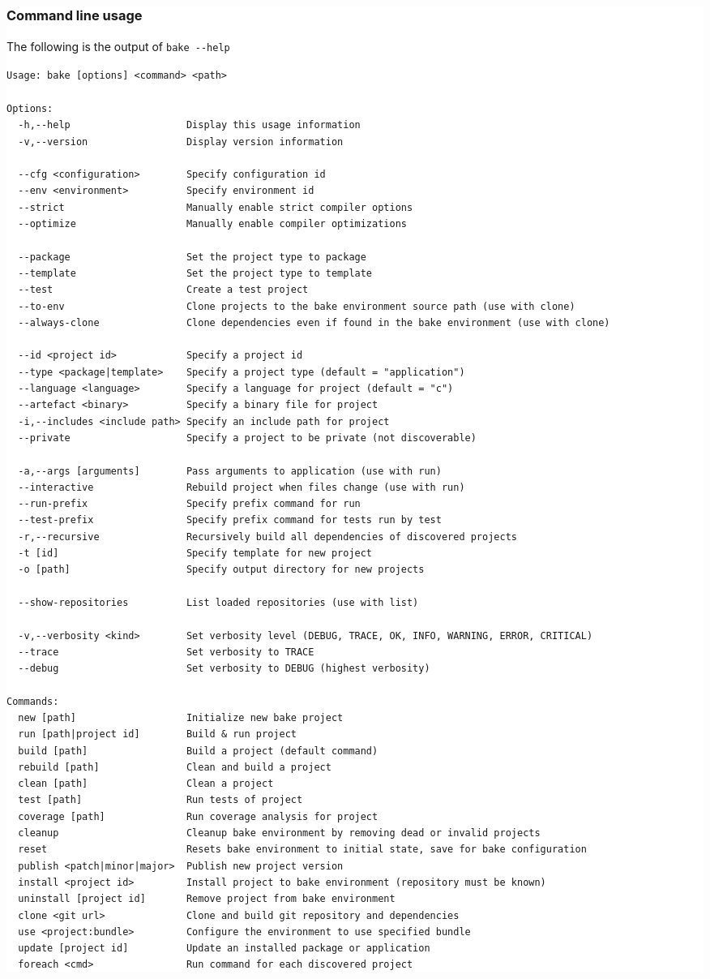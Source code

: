 ### Command line usage

The following is the output of `bake --help`

```
Usage: bake [options] <command> <path>

Options:
  -h,--help                    Display this usage information
  -v,--version                 Display version information

  --cfg <configuration>        Specify configuration id
  --env <environment>          Specify environment id
  --strict                     Manually enable strict compiler options
  --optimize                   Manually enable compiler optimizations

  --package                    Set the project type to package
  --template                   Set the project type to template
  --test                       Create a test project
  --to-env                     Clone projects to the bake environment source path (use with clone)
  --always-clone               Clone dependencies even if found in the bake environment (use with clone)

  --id <project id>            Specify a project id
  --type <package|template>    Specify a project type (default = "application")
  --language <language>        Specify a language for project (default = "c")
  --artefact <binary>          Specify a binary file for project
  -i,--includes <include path> Specify an include path for project
  --private                    Specify a project to be private (not discoverable)

  -a,--args [arguments]        Pass arguments to application (use with run)
  --interactive                Rebuild project when files change (use with run)
  --run-prefix                 Specify prefix command for run
  --test-prefix                Specify prefix command for tests run by test
  -r,--recursive               Recursively build all dependencies of discovered projects
  -t [id]                      Specify template for new project
  -o [path]                    Specify output directory for new projects

  --show-repositories          List loaded repositories (use with list)

  -v,--verbosity <kind>        Set verbosity level (DEBUG, TRACE, OK, INFO, WARNING, ERROR, CRITICAL)
  --trace                      Set verbosity to TRACE
  --debug                      Set verbosity to DEBUG (highest verbosity)

Commands:
  new [path]                   Initialize new bake project
  run [path|project id]        Build & run project
  build [path]                 Build a project (default command)
  rebuild [path]               Clean and build a project
  clean [path]                 Clean a project
  test [path]                  Run tests of project
  coverage [path]              Run coverage analysis for project
  cleanup                      Cleanup bake environment by removing dead or invalid projects
  reset                        Resets bake environment to initial state, save for bake configuration
  publish <patch|minor|major>  Publish new project version
  install <project id>         Install project to bake environment (repository must be known)
  uninstall [project id]       Remove project from bake environment
  clone <git url>              Clone and build git repository and dependencies
  use <project:bundle>         Configure the environment to use specified bundle
  update [project id]          Update an installed package or application
  foreach <cmd>                Run command for each discovered project

```